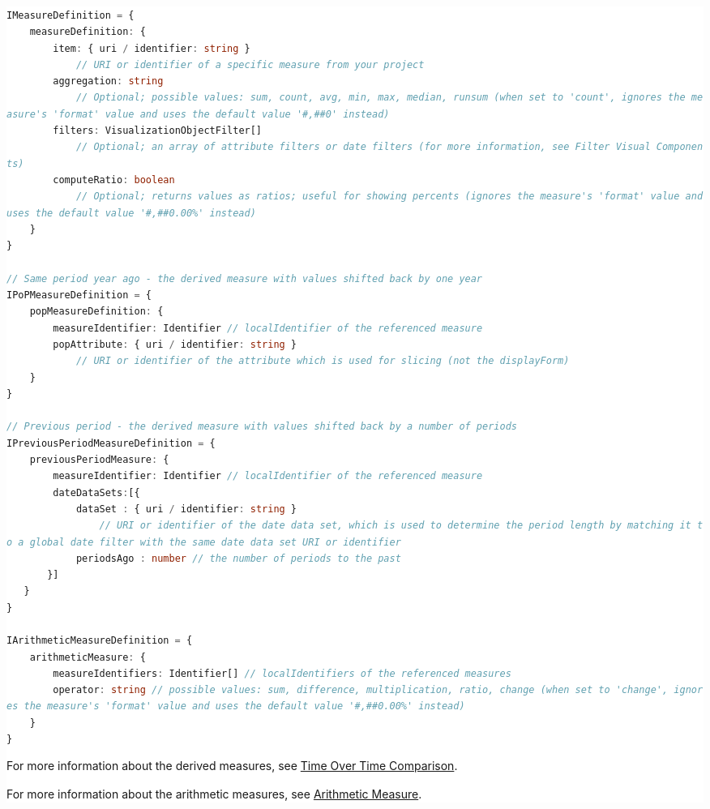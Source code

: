 ```ts
IMeasureDefinition = {
    measureDefinition: {
        item: { uri / identifier: string }
            // URI or identifier of a specific measure from your project
        aggregation: string
            // Optional; possible values: sum, count, avg, min, max, median, runsum (when set to 'count', ignores the measure's 'format' value and uses the default value '#,##0' instead)
        filters: VisualizationObjectFilter[]
            // Optional; an array of attribute filters or date filters (for more information, see Filter Visual Components)
        computeRatio: boolean
            // Optional; returns values as ratios; useful for showing percents (ignores the measure's 'format' value and uses the default value '#,##0.00%' instead)
    }
}

// Same period year ago - the derived measure with values shifted back by one year
IPoPMeasureDefinition = {
    popMeasureDefinition: {
        measureIdentifier: Identifier // localIdentifier of the referenced measure
        popAttribute: { uri / identifier: string }
            // URI or identifier of the attribute which is used for slicing (not the displayForm)
    }
}

// Previous period - the derived measure with values shifted back by a number of periods
IPreviousPeriodMeasureDefinition = {
    previousPeriodMeasure: {
        measureIdentifier: Identifier // localIdentifier of the referenced measure
        dateDataSets:[{
            dataSet : { uri / identifier: string }
                // URI or identifier of the date data set, which is used to determine the period length by matching it to a global date filter with the same date data set URI or identifier
            periodsAgo : number // the number of periods to the past
       }]
   }
}

IArithmeticMeasureDefinition = {
    arithmeticMeasure: {
        measureIdentifiers: Identifier[] // localIdentifiers of the referenced measures
        operator: string // possible values: sum, difference, multiplication, ratio, change (when set to 'change', ignores the measure's 'format' value and uses the default value '#,##0.00%' instead)
    }
}
```

For more information about the derived measures, see [Time Over Time Comparison](20_misc__time_over_time_comparison.md).

For more information about the arithmetic measures, see [Arithmetic Measure](20_misc__arithmetic_measure.md).
